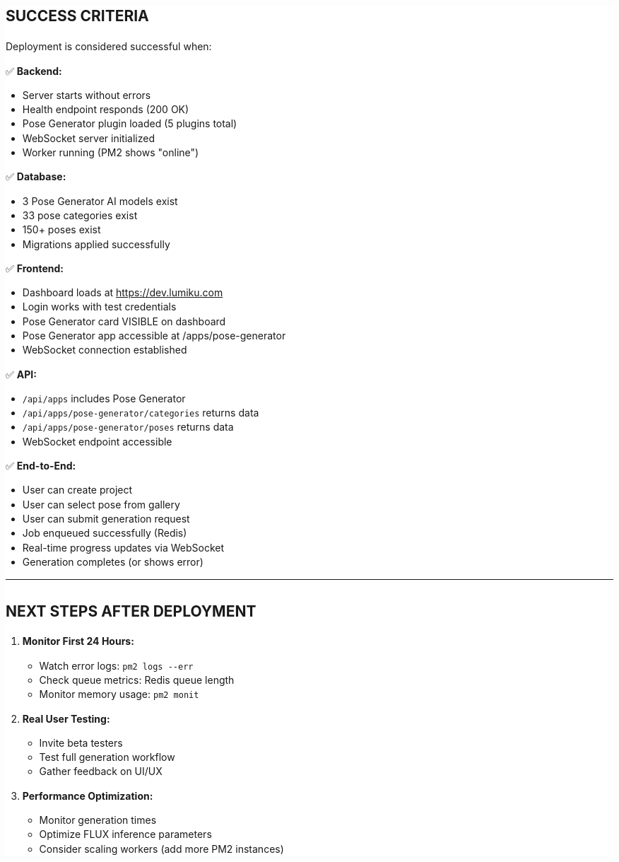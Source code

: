
## SUCCESS CRITERIA

Deployment is considered successful when:

✅ **Backend:**
- Server starts without errors
- Health endpoint responds (200 OK)
- Pose Generator plugin loaded (5 plugins total)
- WebSocket server initialized
- Worker running (PM2 shows "online")

✅ **Database:**
- 3 Pose Generator AI models exist
- 33 pose categories exist
- 150+ poses exist
- Migrations applied successfully

✅ **Frontend:**
- Dashboard loads at https://dev.lumiku.com
- Login works with test credentials
- Pose Generator card VISIBLE on dashboard
- Pose Generator app accessible at /apps/pose-generator
- WebSocket connection established

✅ **API:**
- `/api/apps` includes Pose Generator
- `/api/apps/pose-generator/categories` returns data
- `/api/apps/pose-generator/poses` returns data
- WebSocket endpoint accessible

✅ **End-to-End:**
- User can create project
- User can select pose from gallery
- User can submit generation request
- Job enqueued successfully (Redis)
- Real-time progress updates via WebSocket
- Generation completes (or shows error)

---

## NEXT STEPS AFTER DEPLOYMENT

1. **Monitor First 24 Hours:**
   - Watch error logs: `pm2 logs --err`
   - Check queue metrics: Redis queue length
   - Monitor memory usage: `pm2 monit`

2. **Real User Testing:**
   - Invite beta testers
   - Test full generation workflow
   - Gather feedback on UI/UX

3. **Performance Optimization:**
   - Monitor generation times
   - Optimize FLUX inference parameters
   - Consider scaling workers (add more PM2 instances)

